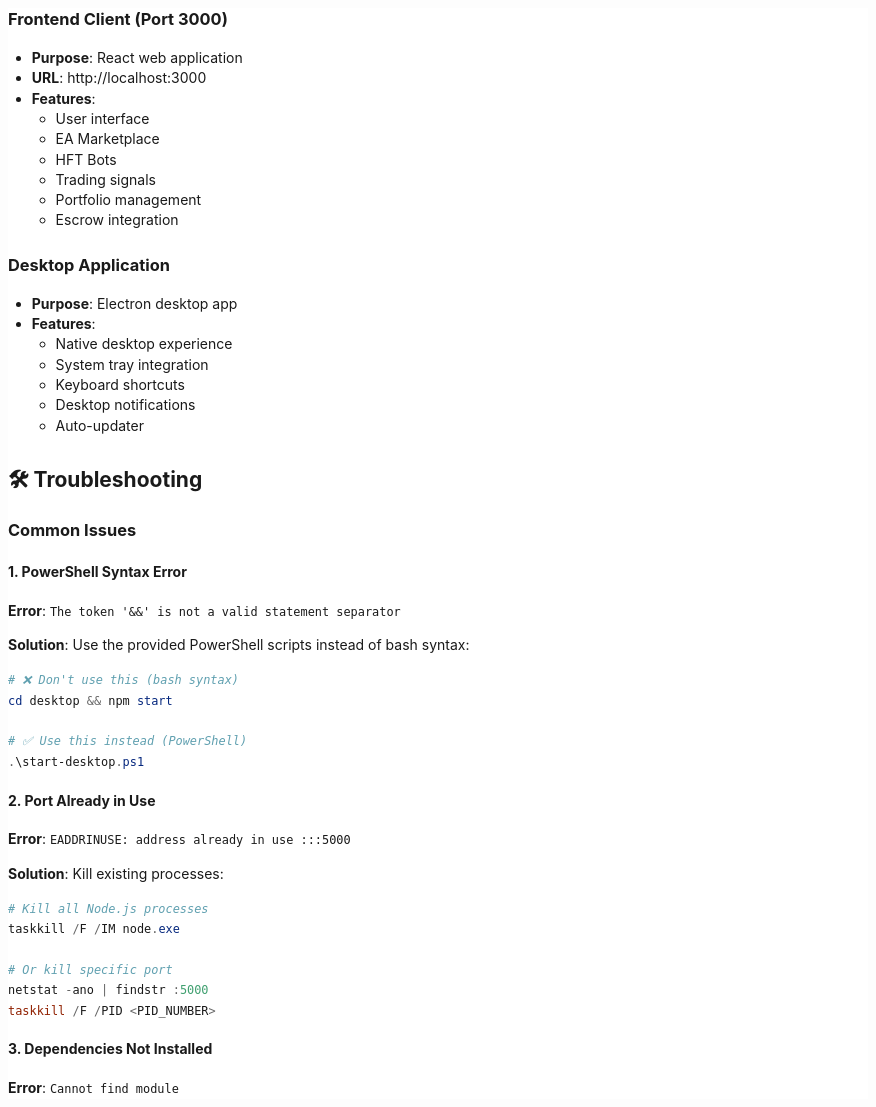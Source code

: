 ### Frontend Client (Port 3000)
- **Purpose**: React web application
- **URL**: http://localhost:3000
- **Features**:
  - User interface
  - EA Marketplace
  - HFT Bots
  - Trading signals
  - Portfolio management
  - Escrow integration

### Desktop Application
- **Purpose**: Electron desktop app
- **Features**:
  - Native desktop experience
  - System tray integration
  - Keyboard shortcuts
  - Desktop notifications
  - Auto-updater

## 🛠️ Troubleshooting

### Common Issues

#### 1. PowerShell Syntax Error
**Error**: `The token '&&' is not a valid statement separator`

**Solution**: Use the provided PowerShell scripts instead of bash syntax:
```powershell
# ❌ Don't use this (bash syntax)
cd desktop && npm start

# ✅ Use this instead (PowerShell)
.\start-desktop.ps1
```

#### 2. Port Already in Use
**Error**: `EADDRINUSE: address already in use :::5000`

**Solution**: Kill existing processes:
```powershell
# Kill all Node.js processes
taskkill /F /IM node.exe

# Or kill specific port
netstat -ano | findstr :5000
taskkill /F /PID <PID_NUMBER>
```

#### 3. Dependencies Not Installed
**Error**: `Cannot find module`
